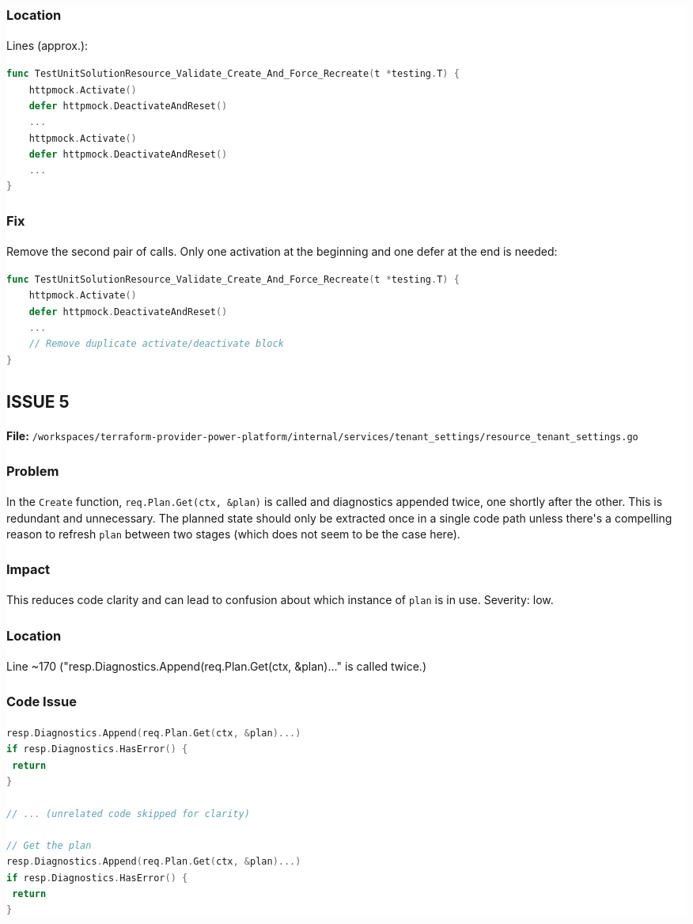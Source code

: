 ### Location

Lines (approx.):

```go
func TestUnitSolutionResource_Validate_Create_And_Force_Recreate(t *testing.T) {
    httpmock.Activate()
    defer httpmock.DeactivateAndReset()
    ...
    httpmock.Activate()
    defer httpmock.DeactivateAndReset()
    ...
}
```

### Fix

Remove the second pair of calls. Only one activation at the beginning and one defer at the end is needed:

```go
func TestUnitSolutionResource_Validate_Create_And_Force_Recreate(t *testing.T) {
    httpmock.Activate()
    defer httpmock.DeactivateAndReset()
    ...
    // Remove duplicate activate/deactivate block
}
```

## ISSUE 5

**File:** `/workspaces/terraform-provider-power-platform/internal/services/tenant_settings/resource_tenant_settings.go`

### Problem

In the `Create` function, `req.Plan.Get(ctx, &plan)` is called and diagnostics appended twice, one shortly after the other. This is redundant and unnecessary. The planned state should only be extracted once in a single code path unless there's a compelling reason to refresh `plan` between two stages (which does not seem to be the case here).

### Impact

This reduces code clarity and can lead to confusion about which instance of `plan` is in use. Severity: low.

### Location

Line ~170 ("resp.Diagnostics.Append(req.Plan.Get(ctx, &plan)..." is called twice.)

### Code Issue

```go
resp.Diagnostics.Append(req.Plan.Get(ctx, &plan)...)
if resp.Diagnostics.HasError() {
 return
}

// ... (unrelated code skipped for clarity)

// Get the plan
resp.Diagnostics.Append(req.Plan.Get(ctx, &plan)...)
if resp.Diagnostics.HasError() {
 return
}
```

